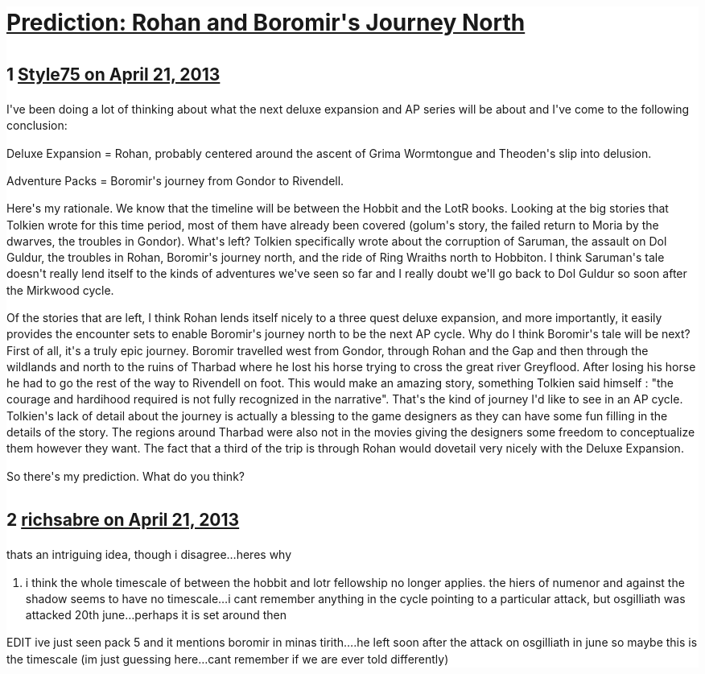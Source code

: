 # [Prediction: Rohan and Boromir&#039;s Journey North](https://community.fantasyflightgames.com/topic/82692-prediction-rohan-and-boromirs-journey-north/)

## 1 [Style75 on April 21, 2013](https://community.fantasyflightgames.com/topic/82692-prediction-rohan-and-boromirs-journey-north/?do=findComment&comment=787267)

I've been doing a lot of thinking about what the next deluxe expansion and AP series will be about and I've come to the following conclusion:

Deluxe Expansion = Rohan, probably centered around the ascent of Grima Wormtongue and Theoden's slip into delusion.

Adventure Packs = Boromir's journey from Gondor to Rivendell.

Here's my rationale. We know that the timeline will be between the Hobbit and the LotR books. Looking at the big stories that Tolkien wrote for this time period, most of them have already been covered (golum's story, the failed return to Moria by the dwarves, the troubles in Gondor). What's left? Tolkien specifically wrote about the corruption of Saruman, the assault on Dol Guldur, the troubles in Rohan, Boromir's journey north, and the ride of Ring Wraiths north to Hobbiton. I think Saruman's tale doesn't really lend itself to the kinds of adventures we've seen so far and I really doubt we'll go back to Dol Guldur so soon after the Mirkwood cycle.

Of the stories that are left, I think Rohan lends itself nicely to a three quest deluxe expansion, and more importantly, it easily provides the encounter sets to enable Boromir's journey north to be the next AP cycle. Why do I think Boromir's tale will be next? First of all, it's a truly epic journey. Boromir travelled west from Gondor, through Rohan and the Gap and then through the wildlands and north to the ruins of Tharbad where he lost his horse trying to cross the great river Greyflood. After losing his horse he had to go the rest of the way to Rivendell on foot. This would make an amazing story, something Tolkien said himself : "the courage and hardihood required is not fully recognized in the narrative". That's the kind of journey I'd like to see in an AP cycle. Tolkien's lack of detail about the journey is actually a blessing to the game designers as they can have some fun filling in the details of the story. The regions around Tharbad were also not in the movies giving the designers some freedom to conceptualize them however they want. The fact that a third of the trip is through Rohan would dovetail very nicely with the Deluxe Expansion.

So there's my prediction. What do you think?

## 2 [richsabre on April 21, 2013](https://community.fantasyflightgames.com/topic/82692-prediction-rohan-and-boromirs-journey-north/?do=findComment&comment=787270)

thats an intriguing idea, though i disagree…heres why

1. i think the whole timescale of between the hobbit and lotr fellowship no longer applies. the hiers of numenor and against the shadow seems to have no timescale…i cant remember anything in the cycle pointing to a particular attack, but osgilliath was attacked 20th june…perhaps it is set around then

EDIT ive just seen pack 5 and it mentions boromir in minas tirith….he left soon after the attack on osgilliath in june so maybe this is the timescale (im just guessing here…cant remember if we are ever told differently)

